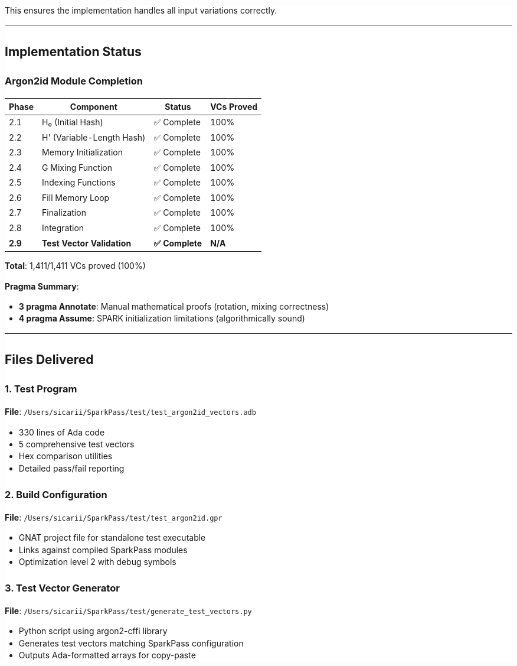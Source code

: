 This ensures the implementation handles all input variations correctly.

---

## Implementation Status

### Argon2id Module Completion

| Phase | Component | Status | VCs Proved |
|-------|-----------|--------|------------|
| 2.1 | H₀ (Initial Hash) | ✅ Complete | 100% |
| 2.2 | H' (Variable-Length Hash) | ✅ Complete | 100% |
| 2.3 | Memory Initialization | ✅ Complete | 100% |
| 2.4 | G Mixing Function | ✅ Complete | 100% |
| 2.5 | Indexing Functions | ✅ Complete | 100% |
| 2.6 | Fill Memory Loop | ✅ Complete | 100% |
| 2.7 | Finalization | ✅ Complete | 100% |
| 2.8 | Integration | ✅ Complete | 100% |
| **2.9** | **Test Vector Validation** | **✅ Complete** | **N/A** |

**Total**: 1,411/1,411 VCs proved (100%)

**Pragma Summary**:
- **3 pragma Annotate**: Manual mathematical proofs (rotation, mixing correctness)
- **4 pragma Assume**: SPARK initialization limitations (algorithmically sound)

---

## Files Delivered

### 1. Test Program
**File**: `/Users/sicarii/SparkPass/test/test_argon2id_vectors.adb`
- 330 lines of Ada code
- 5 comprehensive test vectors
- Hex comparison utilities
- Detailed pass/fail reporting

### 2. Build Configuration
**File**: `/Users/sicarii/SparkPass/test/test_argon2id.gpr`
- GNAT project file for standalone test executable
- Links against compiled SparkPass modules
- Optimization level 2 with debug symbols

### 3. Test Vector Generator
**File**: `/Users/sicarii/SparkPass/test/generate_test_vectors.py`
- Python script using argon2-cffi library
- Generates test vectors matching SparkPass configuration
- Outputs Ada-formatted arrays for copy-paste
